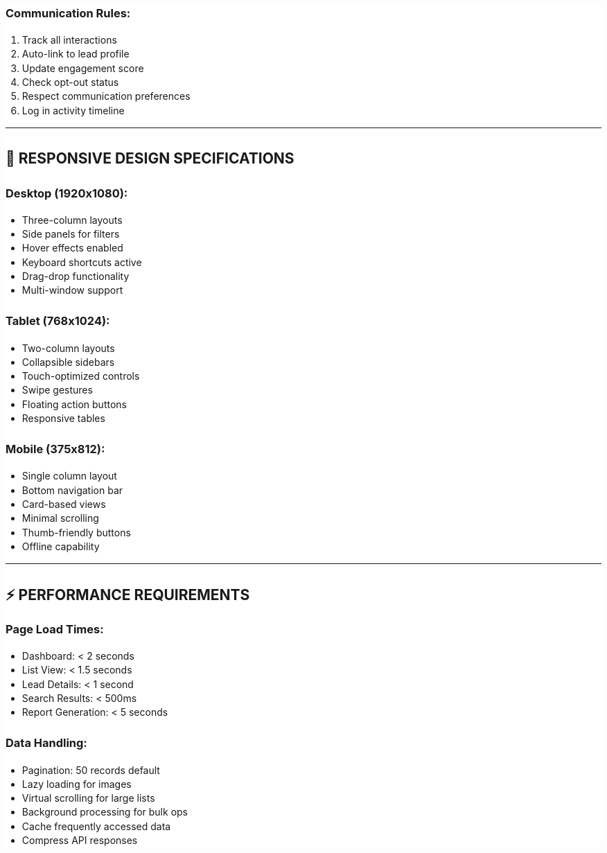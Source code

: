 ### Communication Rules:
1. Track all interactions
2. Auto-link to lead profile
3. Update engagement score
4. Check opt-out status
5. Respect communication preferences
6. Log in activity timeline

---

## 📱 RESPONSIVE DESIGN SPECIFICATIONS

### Desktop (1920x1080):
- Three-column layouts
- Side panels for filters
- Hover effects enabled
- Keyboard shortcuts active
- Drag-drop functionality
- Multi-window support

### Tablet (768x1024):
- Two-column layouts
- Collapsible sidebars
- Touch-optimized controls
- Swipe gestures
- Floating action buttons
- Responsive tables

### Mobile (375x812):
- Single column layout
- Bottom navigation bar
- Card-based views
- Minimal scrolling
- Thumb-friendly buttons
- Offline capability

---

## ⚡ PERFORMANCE REQUIREMENTS

### Page Load Times:
- Dashboard: < 2 seconds
- List View: < 1.5 seconds
- Lead Details: < 1 second
- Search Results: < 500ms
- Report Generation: < 5 seconds

### Data Handling:
- Pagination: 50 records default
- Lazy loading for images
- Virtual scrolling for large lists
- Background processing for bulk ops
- Cache frequently accessed data
- Compress API responses
